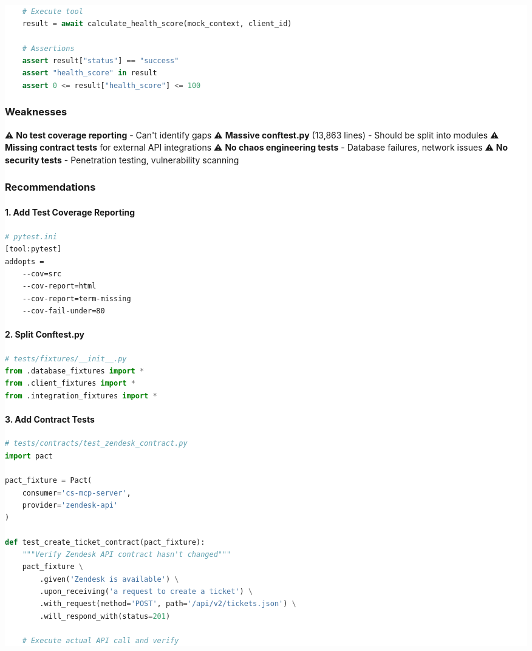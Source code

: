 ```python
    # Execute tool
    result = await calculate_health_score(mock_context, client_id)

    # Assertions
    assert result["status"] == "success"
    assert "health_score" in result
    assert 0 <= result["health_score"] <= 100
```

### Weaknesses

⚠️ **No test coverage reporting** - Can't identify gaps
⚠️ **Massive conftest.py** (13,863 lines) - Should be split into modules
⚠️ **Missing contract tests** for external API integrations
⚠️ **No chaos engineering tests** - Database failures, network issues
⚠️ **No security tests** - Penetration testing, vulnerability scanning

### Recommendations

#### 1. Add Test Coverage Reporting
```bash
# pytest.ini
[tool:pytest]
addopts =
    --cov=src
    --cov-report=html
    --cov-report=term-missing
    --cov-fail-under=80
```

#### 2. Split Conftest.py
```python
# tests/fixtures/__init__.py
from .database_fixtures import *
from .client_fixtures import *
from .integration_fixtures import *
```

#### 3. Add Contract Tests
```python
# tests/contracts/test_zendesk_contract.py
import pact

pact_fixture = Pact(
    consumer='cs-mcp-server',
    provider='zendesk-api'
)

def test_create_ticket_contract(pact_fixture):
    """Verify Zendesk API contract hasn't changed"""
    pact_fixture \
        .given('Zendesk is available') \
        .upon_receiving('a request to create a ticket') \
        .with_request(method='POST', path='/api/v2/tickets.json') \
        .will_respond_with(status=201)

    # Execute actual API call and verify
```
